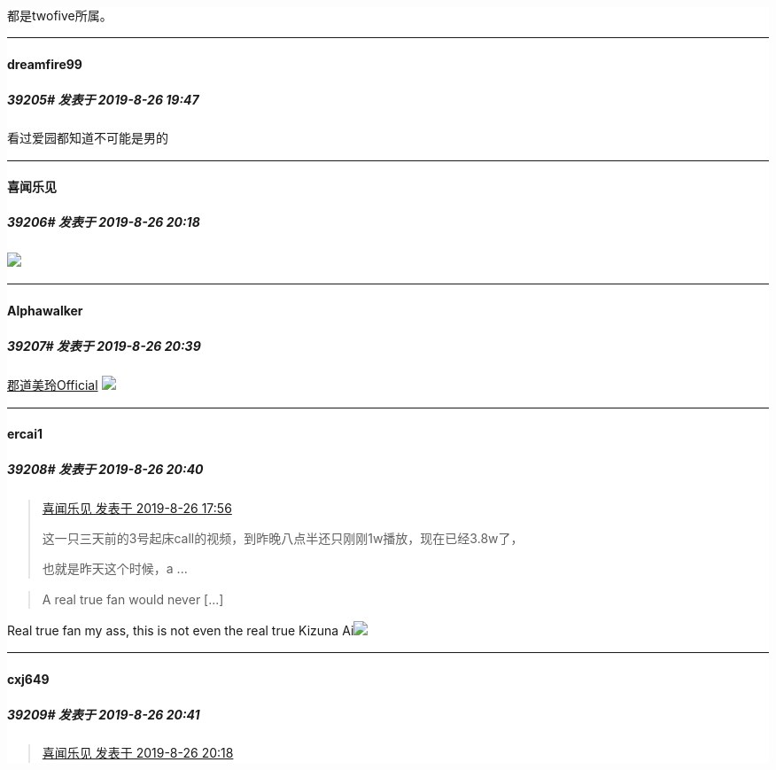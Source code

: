 
</blockquote>
都是twofive所属。


*****

####  dreamfire99  
##### 39205#       发表于 2019-8-26 19:47


看过爱园都知道不可能是男的


*****

####  喜闻乐见  
##### 39206#       发表于 2019-8-26 20:18


<img src="http://ww1.sinaimg.cn/large/732205bcgy1g6dcfadqt1j20gh0o0407.jpg" referrerpolicy="no-referrer">


*****

####  Alphawalker  
##### 39207#       发表于 2019-8-26 20:39


[ 郡道美玲Official](https://space.bilibili.com/458154139)
<img src="https://static.saraba1st.com/image/smiley/face2017/192.png" referrerpolicy="no-referrer">


*****

####  ercai1  
##### 39208#       发表于 2019-8-26 20:40


<blockquote><a href="httphttps://bbs.saraba1st.com/2b/forum.php?mod=redirect&amp;goto=findpost&amp;pid=45052665&amp;ptid=1823171" target="_blank">喜闻乐见 发表于 2019-8-26 17:56</a>

这一只三天前的3号起床call的视频，到昨晚八点半还只刚刚1w播放，现在已经3.8w了，


也就是昨天这个时候，a ...</blockquote><blockquote>A real true fan would never [...]</blockquote>

Real true fan my ass, this is not even the real true Kizuna Ai<img src="https://static.saraba1st.com/image/smiley/face2017/067.png" referrerpolicy="no-referrer">


*****

####  cxj649  
##### 39209#       发表于 2019-8-26 20:41


<blockquote><a href="httphttps://bbs.saraba1st.com/2b/forum.php?mod=redirect&amp;goto=findpost&amp;pid=45054094&amp;ptid=1823171" target="_blank">喜闻乐见 发表于 2019-8-26 20:18</a></blockquote>
